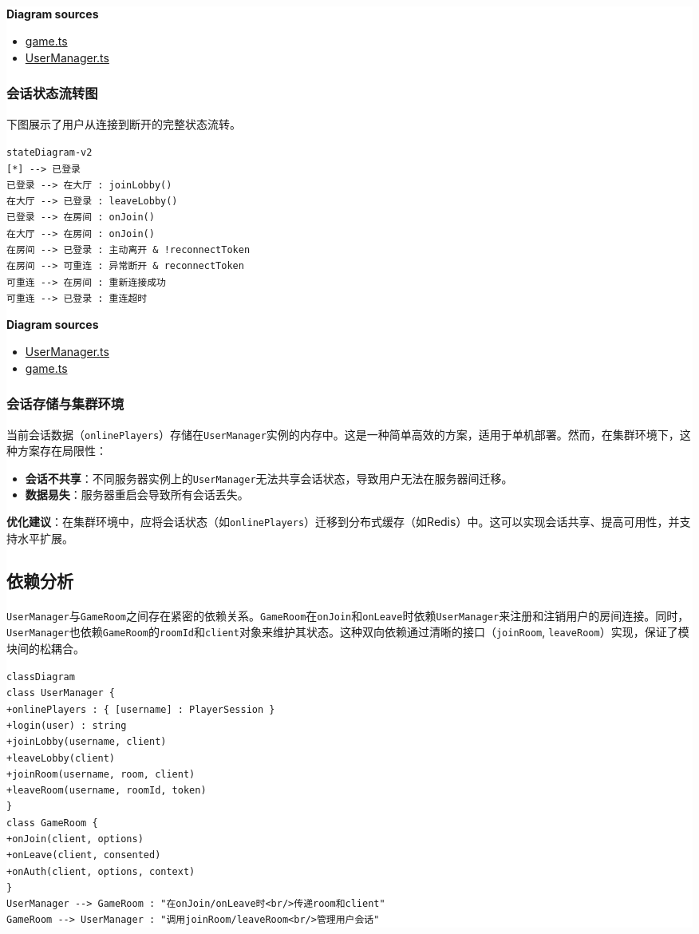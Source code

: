 **Diagram sources**
- [game.ts](file://server/src/rooms/game.ts#L230-L290)
- [UserManager.ts](file://server/src/UserManager.ts#L110-L120)

### 会话状态流转图
下图展示了用户从连接到断开的完整状态流转。

```mermaid
stateDiagram-v2
[*] --> 已登录
已登录 --> 在大厅 : joinLobby()
在大厅 --> 已登录 : leaveLobby()
已登录 --> 在房间 : onJoin()
在大厅 --> 在房间 : onJoin()
在房间 --> 已登录 : 主动离开 & !reconnectToken
在房间 --> 可重连 : 异常断开 & reconnectToken
可重连 --> 在房间 : 重新连接成功
可重连 --> 已登录 : 重连超时
```

**Diagram sources**
- [UserManager.ts](file://server/src/UserManager.ts#L1-L150)
- [game.ts](file://server/src/rooms/game.ts#L1-L861)

### 会话存储与集群环境
当前会话数据（`onlinePlayers`）存储在`UserManager`实例的内存中。这是一种简单高效的方案，适用于单机部署。然而，在集群环境下，这种方案存在局限性：
- **会话不共享**：不同服务器实例上的`UserManager`无法共享会话状态，导致用户无法在服务器间迁移。
- **数据易失**：服务器重启会导致所有会话丢失。

**优化建议**：在集群环境中，应将会话状态（如`onlinePlayers`）迁移到分布式缓存（如Redis）中。这可以实现会话共享、提高可用性，并支持水平扩展。

## 依赖分析
`UserManager`与`GameRoom`之间存在紧密的依赖关系。`GameRoom`在`onJoin`和`onLeave`时依赖`UserManager`来注册和注销用户的房间连接。同时，`UserManager`也依赖`GameRoom`的`roomId`和`client`对象来维护其状态。这种双向依赖通过清晰的接口（`joinRoom`, `leaveRoom`）实现，保证了模块间的松耦合。

```mermaid
classDiagram
class UserManager {
+onlinePlayers : { [username] : PlayerSession }
+login(user) : string
+joinLobby(username, client)
+leaveLobby(client)
+joinRoom(username, room, client)
+leaveRoom(username, roomId, token)
}
class GameRoom {
+onJoin(client, options)
+onLeave(client, consented)
+onAuth(client, options, context)
}
UserManager --> GameRoom : "在onJoin/onLeave时<br/>传递room和client"
GameRoom --> UserManager : "调用joinRoom/leaveRoom<br/>管理用户会话"
```

